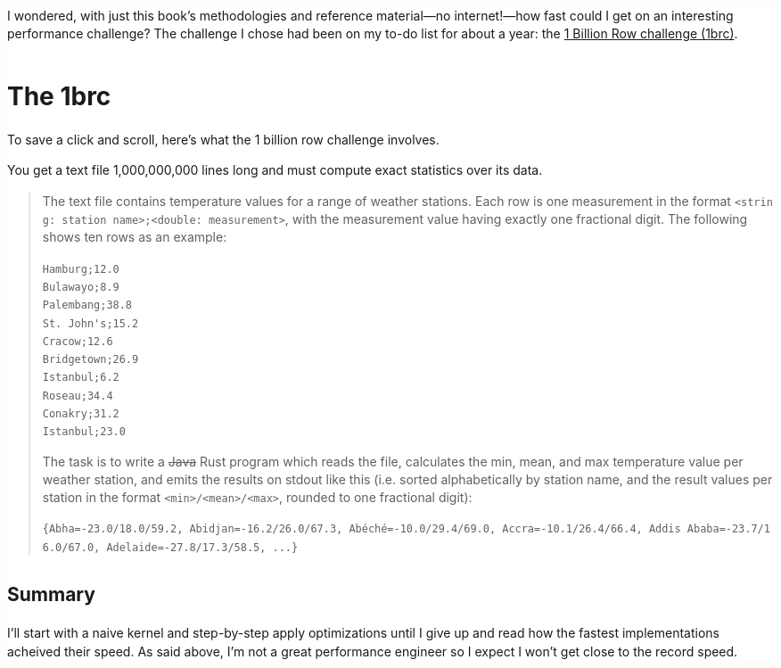 I wondered, with just this book’s methodologies and reference material—no internet!—how fast could I get on an interesting performance challenge? The challenge I chose had been on my to-do list for about a year: the [1 Billion Row challenge (1brc)](https://github.com/gunnarmorling/1brc).

# The 1brc

To save a click and scroll, here’s what the 1 billion row challenge involves.

You get a text file 1,000,000,000 lines long and must compute exact statistics over its data.

> The text file contains temperature values for a range of weather stations. Each row is one measurement in the format `<string: station name>;<double: measurement>`, with the measurement value having exactly one fractional digit. The following shows ten rows as an example:
> 
> 
> ```
> Hamburg;12.0
> Bulawayo;8.9
> Palembang;38.8
> St. John's;15.2
> Cracow;12.6
> Bridgetown;26.9
> Istanbul;6.2
> Roseau;34.4
> Conakry;31.2
> Istanbul;23.0
> 
> ```
> 
> The task is to write a ~~Java~~ Rust program which reads the file, calculates the min, mean, and max temperature value per weather station, and emits the results on stdout like this (i.e. sorted alphabetically by station name, and the result values per station in the format `<min>/<mean>/<max>`, rounded to one fractional digit):
> 
> ```
> {Abha=-23.0/18.0/59.2, Abidjan=-16.2/26.0/67.3, Abéché=-10.0/29.4/69.0, Accra=-10.1/26.4/66.4, Addis Ababa=-23.7/16.0/67.0, Adelaide=-27.8/17.3/58.5, ...}
> 
> ```
> 

## Summary

I’ll start with a naive kernel and step-by-step apply optimizations until I give up and read how the fastest implementations acheived their speed. As said above, I’m not a great performance engineer so I expect I won’t get close to the record speed. 

<style>
.table-header {
    background-color: #f5f5f5;
    font-weight: bold;
}
</style>
